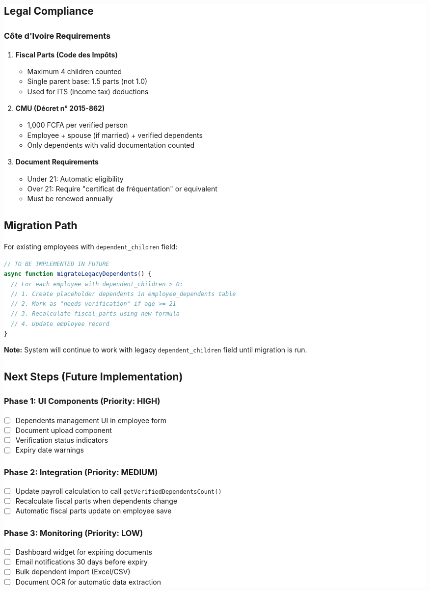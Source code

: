 ## Legal Compliance

### Côte d'Ivoire Requirements

1. **Fiscal Parts (Code des Impôts)**
   - Maximum 4 children counted
   - Single parent base: 1.5 parts (not 1.0)
   - Used for ITS (income tax) deductions

2. **CMU (Décret n° 2015-862)**
   - 1,000 FCFA per verified person
   - Employee + spouse (if married) + verified dependents
   - Only dependents with valid documentation counted

3. **Document Requirements**
   - Under 21: Automatic eligibility
   - Over 21: Require "certificat de fréquentation" or equivalent
   - Must be renewed annually

## Migration Path

For existing employees with `dependent_children` field:

```typescript
// TO BE IMPLEMENTED IN FUTURE
async function migrateLegacyDependents() {
  // For each employee with dependent_children > 0:
  // 1. Create placeholder dependents in employee_dependents table
  // 2. Mark as "needs verification" if age >= 21
  // 3. Recalculate fiscal_parts using new formula
  // 4. Update employee record
}
```

**Note:** System will continue to work with legacy `dependent_children` field until migration is run.

## Next Steps (Future Implementation)

### Phase 1: UI Components (Priority: HIGH)
- [ ] Dependents management UI in employee form
- [ ] Document upload component
- [ ] Verification status indicators
- [ ] Expiry date warnings

### Phase 2: Integration (Priority: MEDIUM)
- [ ] Update payroll calculation to call `getVerifiedDependentsCount()`
- [ ] Recalculate fiscal parts when dependents change
- [ ] Automatic fiscal parts update on employee save

### Phase 3: Monitoring (Priority: LOW)
- [ ] Dashboard widget for expiring documents
- [ ] Email notifications 30 days before expiry
- [ ] Bulk dependent import (Excel/CSV)
- [ ] Document OCR for automatic data extraction
